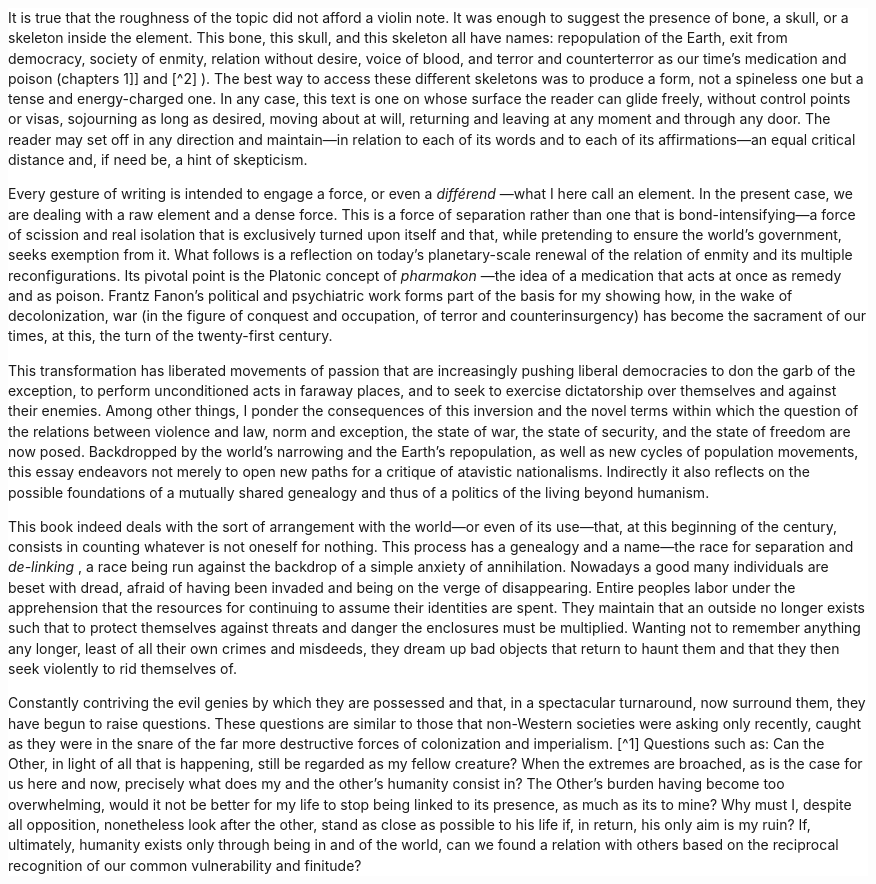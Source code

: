 It is true that the roughness of the topic did not afford a violin note. It was enough to suggest the presence of bone, a skull, or a skeleton inside the element. This bone, this skull, and this skeleton all have names: repopulation of the Earth, exit from democracy, society of enmity, relation without desire, voice of blood, and terror and counterterror as our time’s medication and poison (chapters 1]] and [^2] ). The best way to access these different skeletons was to produce a form, not a spineless one but a tense and energy-charged one. In any case, this text is one on whose surface the reader can glide freely, without control points or visas, sojourning as long as desired, moving about at will, returning and leaving at any moment and through any door. The reader may set off in any direction and maintain—in relation to each of its words and to each of its affirmations—an equal critical distance and, if need be, a hint of skepticism.

Every gesture of writing is intended to engage a force, or even a _différend_ —what I here call an element. In the present case, we are dealing with a raw element and a dense force. This is a force of separation rather than one that is bond-intensifying—a force of scission and real isolation that is exclusively turned upon itself and that, while pretending to ensure the world’s government, seeks exemption from it. What follows is a reflection on today’s planetary-scale renewal of the relation of enmity and its multiple reconfigurations. Its pivotal point is the Platonic concept of _pharmakon_ —the idea of a medication that acts at once as remedy and as poison. Frantz Fanon’s political and psychiatric work forms part of the basis for my showing how, in the wake of decolonization, war (in the figure of conquest and occupation, of terror and counterinsurgency) has become the sacrament of our times, at this, the turn of the twenty-first century.

This transformation has liberated movements of passion that are increasingly pushing liberal democracies to don the garb of the exception, to perform unconditioned acts in faraway places, and to seek to exercise dictatorship over themselves and against their enemies. Among other things, I ponder the consequences of this inversion and the novel terms within which the question of the relations between violence and law, norm and exception, the state of war, the state of security, and the state of freedom are now posed. Backdropped by the world’s narrowing and the Earth’s repopulation, as well as new cycles of population movements, this essay endeavors not merely to open new paths for a critique of atavistic nationalisms. Indirectly it also reflects on the possible foundations of a mutually shared genealogy and thus of a politics of the living beyond humanism.

This book indeed deals with the sort of arrangement with the world—or even of its use—that, at this beginning of the century, consists in counting whatever is not oneself for nothing. This process has a genealogy and a name—the race for separation and _de-linking_ , a race being run against the backdrop of a simple anxiety of annihilation. Nowadays a good many individuals are beset with dread, afraid of having been invaded and being on the verge of disappearing. Entire peoples labor under the apprehension that the resources for continuing to assume their identities are spent. They maintain that an outside no longer exists such that to protect themselves against threats and danger the enclosures must be multiplied. Wanting not to remember anything any longer, least of all their own crimes and misdeeds, they dream up bad objects that return to haunt them and that they then seek violently to rid themselves of.

Constantly contriving the evil genies by which they are possessed and that, in a spectacular turnaround, now surround them, they have begun to raise questions. These questions are similar to those that non-Western societies were asking only recently, caught as they were in the snare of the far more destructive forces of colonization and imperialism. [^1] Questions such as: Can the Other, in light of all that is happening, still be regarded as my fellow creature? When the extremes are broached, as is the case for us here and now, precisely what does my and the other’s humanity consist in? The Other’s burden having become too overwhelming, would it not be better for my life to stop being linked to its presence, as much as its to mine? Why must I, despite all opposition, nonetheless look after the other, stand as close as possible to his life if, in return, his only aim is my ruin? If, ultimately, humanity exists only through being in and of the world, can we found a relation with others based on the reciprocal recognition of our common vulnerability and finitude?
